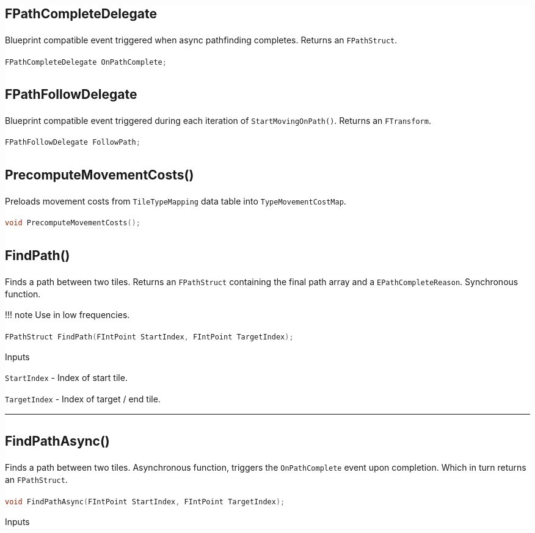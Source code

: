 ## FPathCompleteDelegate

Blueprint compatible event triggered when async pathfinding completes. Returns an `FPathStruct`.

```cpp
FPathCompleteDelegate OnPathComplete;
```

## FPathFollowDelegate

Blueprint compatible event triggered during each iteration of `StartMovingOnPath()`. Returns an `FTransform`.

```cpp
FPathFollowDelegate FollowPath;
```

## PrecomputeMovementCosts()

Preloads movement costs from `TileTypeMapping` data table into `TypeMovementCostMap`.

```cpp
void PrecomputeMovementCosts();
```

## FindPath()

Finds a path between two tiles. Returns an `FPathStruct` containing the final 
path array and a `EPathCompleteReason`. Synchronous function.

!!! note
    Use in low frequencies.

```cpp
FPathStruct FindPath(FIntPoint StartIndex, FIntPoint TargetIndex);
```

<span class="highlight-text-normal">Inputs</span>

``StartIndex`` - Index of start tile.

``TargetIndex`` - Index of target / end tile.

---

## FindPathAsync()

Finds a path between two tiles. Asynchronous function, triggers the `OnPathComplete` event upon completion. Which in turn returns an
`FPathStruct`.

```cpp
void FindPathAsync(FIntPoint StartIndex, FIntPoint TargetIndex);
```
<span class="highlight-text-normal">Inputs</span>
